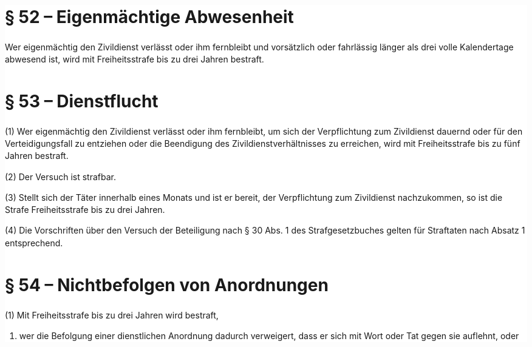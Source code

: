 # § 52 – Eigenmächtige Abwesenheit

Wer eigenmächtig den Zivildienst verlässt oder ihm fernbleibt und vorsätzlich oder fahrlässig länger als drei volle Kalendertage abwesend ist, wird mit Freiheitsstrafe bis zu drei Jahren bestraft.

# § 53 – Dienstflucht

(1) Wer eigenmächtig den Zivildienst verlässt oder ihm fernbleibt, um sich der Verpflichtung zum Zivildienst dauernd oder für den Verteidigungsfall zu entziehen oder die Beendigung des Zivildienstverhältnisses zu erreichen, wird mit Freiheitsstrafe bis zu fünf Jahren bestraft.

(2) Der Versuch ist strafbar.

(3) Stellt sich der Täter innerhalb eines Monats und ist er bereit, der Verpflichtung zum Zivildienst nachzukommen, so ist die Strafe Freiheitsstrafe bis zu drei Jahren.

(4) Die Vorschriften über den Versuch der Beteiligung nach § 30 Abs. 1 des Strafgesetzbuches gelten für Straftaten nach Absatz 1 entsprechend.

# § 54 – Nichtbefolgen von Anordnungen

(1) Mit Freiheitsstrafe bis zu drei Jahren wird bestraft,

1. wer die Befolgung einer dienstlichen Anordnung dadurch verweigert, dass er sich mit Wort oder Tat gegen sie auflehnt, oder

